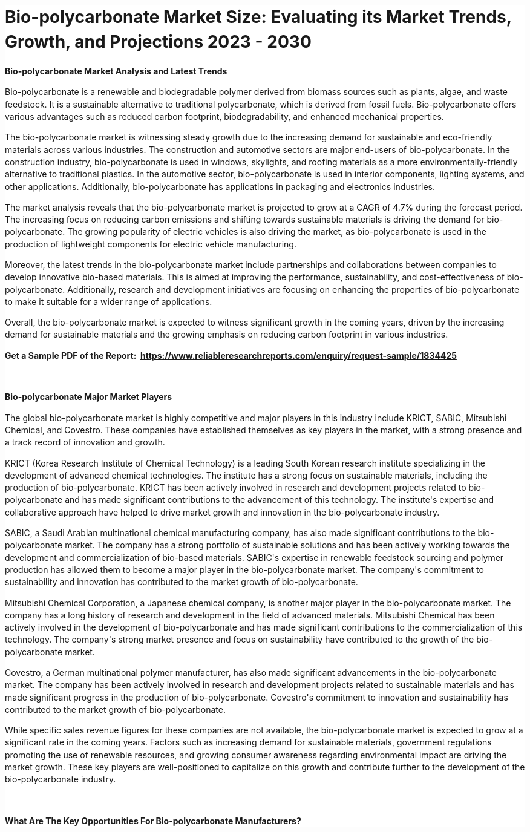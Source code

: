 <p><h1>Bio-polycarbonate Market Size: Evaluating its Market Trends, Growth, and Projections 2023 - 2030</h1></p><p><strong>Bio-polycarbonate Market Analysis and Latest Trends</strong></p>
<p><p>Bio-polycarbonate is a renewable and biodegradable polymer derived from biomass sources such as plants, algae, and waste feedstock. It is a sustainable alternative to traditional polycarbonate, which is derived from fossil fuels. Bio-polycarbonate offers various advantages such as reduced carbon footprint, biodegradability, and enhanced mechanical properties.</p><p>The bio-polycarbonate market is witnessing steady growth due to the increasing demand for sustainable and eco-friendly materials across various industries. The construction and automotive sectors are major end-users of bio-polycarbonate. In the construction industry, bio-polycarbonate is used in windows, skylights, and roofing materials as a more environmentally-friendly alternative to traditional plastics. In the automotive sector, bio-polycarbonate is used in interior components, lighting systems, and other applications. Additionally, bio-polycarbonate has applications in packaging and electronics industries.</p><p>The market analysis reveals that the bio-polycarbonate market is projected to grow at a CAGR of 4.7% during the forecast period. The increasing focus on reducing carbon emissions and shifting towards sustainable materials is driving the demand for bio-polycarbonate. The growing popularity of electric vehicles is also driving the market, as bio-polycarbonate is used in the production of lightweight components for electric vehicle manufacturing.</p><p>Moreover, the latest trends in the bio-polycarbonate market include partnerships and collaborations between companies to develop innovative bio-based materials. This is aimed at improving the performance, sustainability, and cost-effectiveness of bio-polycarbonate. Additionally, research and development initiatives are focusing on enhancing the properties of bio-polycarbonate to make it suitable for a wider range of applications.</p><p>Overall, the bio-polycarbonate market is expected to witness significant growth in the coming years, driven by the increasing demand for sustainable materials and the growing emphasis on reducing carbon footprint in various industries.</p></p>
<p><strong>Get a Sample PDF of the Report:&nbsp; <a href="https://www.reliableresearchreports.com/enquiry/request-sample/1834425">https://www.reliableresearchreports.com/enquiry/request-sample/1834425</a></strong></p>
<p>&nbsp;</p>
<p><strong>Bio-polycarbonate Major Market Players</strong></p>
<p><p>The global bio-polycarbonate market is highly competitive and major players in this industry include KRICT, SABIC, Mitsubishi Chemical, and Covestro. These companies have established themselves as key players in the market, with a strong presence and a track record of innovation and growth.</p><p>KRICT (Korea Research Institute of Chemical Technology) is a leading South Korean research institute specializing in the development of advanced chemical technologies. The institute has a strong focus on sustainable materials, including the production of bio-polycarbonate. KRICT has been actively involved in research and development projects related to bio-polycarbonate and has made significant contributions to the advancement of this technology. The institute's expertise and collaborative approach have helped to drive market growth and innovation in the bio-polycarbonate industry.</p><p>SABIC, a Saudi Arabian multinational chemical manufacturing company, has also made significant contributions to the bio-polycarbonate market. The company has a strong portfolio of sustainable solutions and has been actively working towards the development and commercialization of bio-based materials. SABIC's expertise in renewable feedstock sourcing and polymer production has allowed them to become a major player in the bio-polycarbonate market. The company's commitment to sustainability and innovation has contributed to the market growth of bio-polycarbonate.</p><p>Mitsubishi Chemical Corporation, a Japanese chemical company, is another major player in the bio-polycarbonate market. The company has a long history of research and development in the field of advanced materials. Mitsubishi Chemical has been actively involved in the development of bio-polycarbonate and has made significant contributions to the commercialization of this technology. The company's strong market presence and focus on sustainability have contributed to the growth of the bio-polycarbonate market.</p><p>Covestro, a German multinational polymer manufacturer, has also made significant advancements in the bio-polycarbonate market. The company has been actively involved in research and development projects related to sustainable materials and has made significant progress in the production of bio-polycarbonate. Covestro's commitment to innovation and sustainability has contributed to the market growth of bio-polycarbonate.</p><p>While specific sales revenue figures for these companies are not available, the bio-polycarbonate market is expected to grow at a significant rate in the coming years. Factors such as increasing demand for sustainable materials, government regulations promoting the use of renewable resources, and growing consumer awareness regarding environmental impact are driving the market growth. These key players are well-positioned to capitalize on this growth and contribute further to the development of the bio-polycarbonate industry.</p></p>
<p>&nbsp;</p>
<p><strong>What Are The Key Opportunities For Bio-polycarbonate Manufacturers?</strong></p>